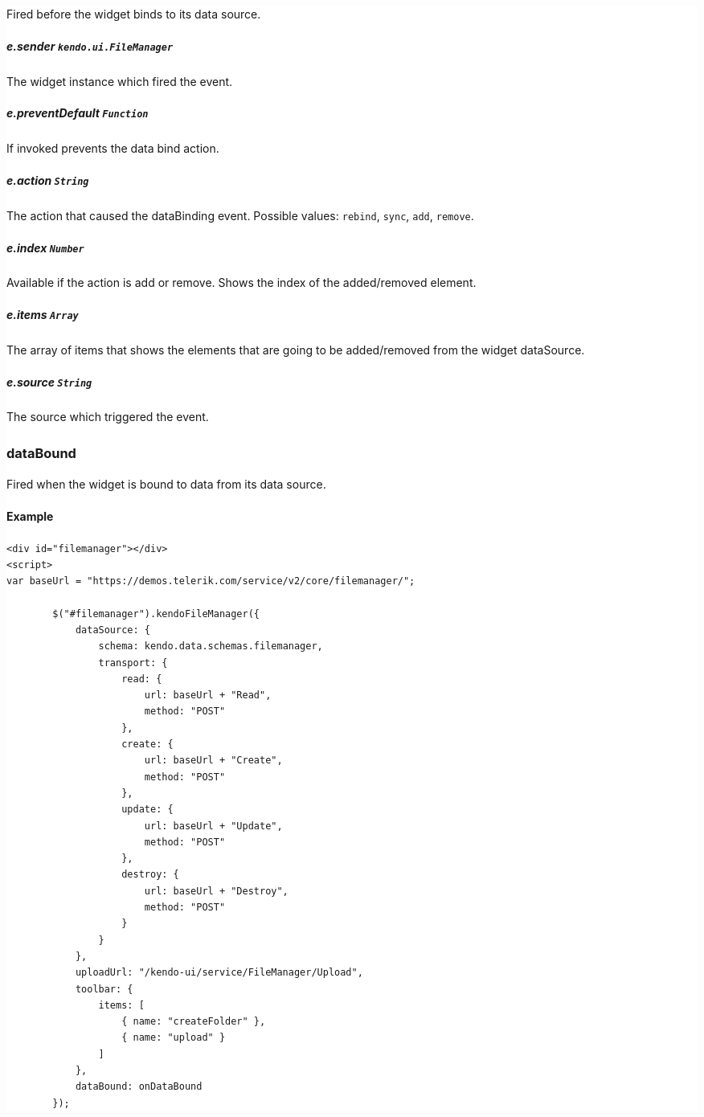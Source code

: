 Fired before the widget binds to its data source.

##### e.sender `kendo.ui.FileManager`

The widget instance which fired the event.

##### e.preventDefault `Function`

If invoked prevents the data bind action.

##### e.action `String`

The action that caused the dataBinding event. Possible values: `rebind`, `sync`, `add`, `remove`.

##### e.index `Number`

Available if the action is add or remove. Shows the index of the added/removed element.

##### e.items `Array`

The array of items that shows the elements that are going to be added/removed from the widget dataSource.

##### e.source `String`

The source which triggered the event.

### dataBound

Fired when the widget is bound to data from its data source.

#### Example

    <div id="filemanager"></div>
    <script>
    var baseUrl = "https://demos.telerik.com/service/v2/core/filemanager/";

            $("#filemanager").kendoFileManager({
                dataSource: {
                    schema: kendo.data.schemas.filemanager,
                    transport: {
                        read: {
                            url: baseUrl + "Read",
                            method: "POST"
                        },
                        create: {
                            url: baseUrl + "Create",
                            method: "POST"
                        },
                        update: {
                            url: baseUrl + "Update",
                            method: "POST"
                        },
                        destroy: {
                            url: baseUrl + "Destroy",
                            method: "POST"
                        }
                    }
                },
                uploadUrl: "/kendo-ui/service/FileManager/Upload",
                toolbar: {
                    items: [
                        { name: "createFolder" },
                        { name: "upload" }
                    ]
                },
                dataBound: onDataBound
            });
